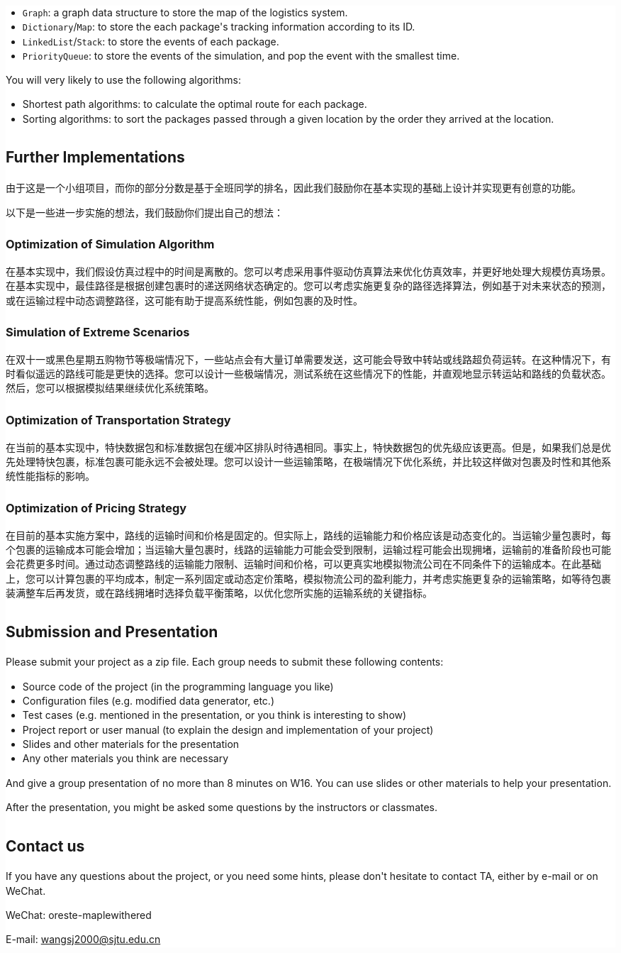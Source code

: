 - `Graph`: a graph data structure to store the map of the logistics system.
- `Dictionary`/`Map`: to store the each package's tracking information according to its ID.
- `LinkedList`/`Stack`: to store the events of each package.
- `PriorityQueue`: to store the events of the simulation, and pop the event with the smallest time.

You will very likely to use the following algorithms:

- Shortest path algorithms: to calculate the optimal route for each package.
- Sorting algorithms: to sort the packages passed through a given location by the order they arrived at the location.

## Further Implementations

由于这是一个小组项目，而你的部分分数是基于全班同学的排名，因此我们鼓励你在基本实现的基础上设计并实现更有创意的功能。

以下是一些进一步实施的想法，我们鼓励你们提出自己的想法：

### Optimization of Simulation Algorithm

在基本实现中，我们假设仿真过程中的时间是离散的。您可以考虑采用事件驱动仿真算法来优化仿真效率，并更好地处理大规模仿真场景。在基本实现中，最佳路径是根据创建包裹时的递送网络状态确定的。您可以考虑实施更复杂的路径选择算法，例如基于对未来状态的预测，或在运输过程中动态调整路径，这可能有助于提高系统性能，例如包裹的及时性。

### Simulation of Extreme Scenarios

在双十一或黑色星期五购物节等极端情况下，一些站点会有大量订单需要发送，这可能会导致中转站或线路超负荷运转。在这种情况下，有时看似遥远的路线可能是更快的选择。您可以设计一些极端情况，测试系统在这些情况下的性能，并直观地显示转运站和路线的负载状态。然后，您可以根据模拟结果继续优化系统策略。

### Optimization of Transportation Strategy

在当前的基本实现中，特快数据包和标准数据包在缓冲区排队时待遇相同。事实上，特快数据包的优先级应该更高。但是，如果我们总是优先处理特快包裹，标准包裹可能永远不会被处理。您可以设计一些运输策略，在极端情况下优化系统，并比较这样做对包裹及时性和其他系统性能指标的影响。

### Optimization of Pricing Strategy

在目前的基本实施方案中，路线的运输时间和价格是固定的。但实际上，路线的运输能力和价格应该是动态变化的。当运输少量包裹时，每个包裹的运输成本可能会增加；当运输大量包裹时，线路的运输能力可能会受到限制，运输过程可能会出现拥堵，运输前的准备阶段也可能会花费更多时间。通过动态调整路线的运输能力限制、运输时间和价格，可以更真实地模拟物流公司在不同条件下的运输成本。在此基础上，您可以计算包裹的平均成本，制定一系列固定或动态定价策略，模拟物流公司的盈利能力，并考虑实施更复杂的运输策略，如等待包裹装满整车后再发货，或在路线拥堵时选择负载平衡策略，以优化您所实施的运输系统的关键指标。

## Submission and Presentation

Please submit your project as a zip file. Each group needs to submit these following contents:

- Source code of the project (in the programming language you like)
- Configuration files (e.g. modified data generator, etc.)
- Test cases (e.g. mentioned in the presentation, or you think is interesting to show)
- Project report or user manual (to explain the design and implementation of your project)
- Slides and other materials for the presentation
- Any other materials you think are necessary

And give a group presentation of no more than 8 minutes on W16. You can use slides or other materials to help your presentation. 

After the presentation, you might be asked some questions by the instructors or classmates. 

## Contact us

If you have any questions about the project, or you need some hints, please don't hesitate to contact TA, either by e-mail or on WeChat.

WeChat: oreste-maplewithered

E-mail: wangsj2000@sjtu.edu.cn
